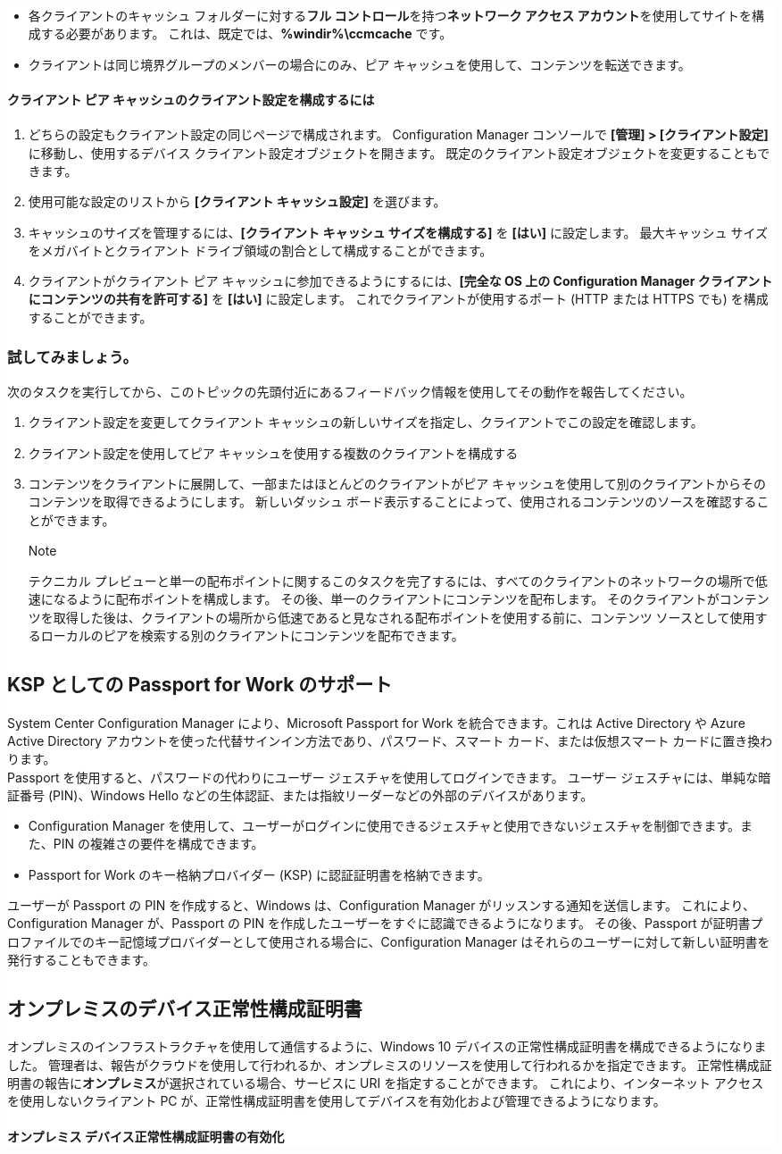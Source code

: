 -   各クライアントのキャッシュ フォルダーに対する**フル コントロール**を持つ**ネットワーク アクセス アカウント**を使用してサイトを構成する必要があります。 これは、既定では、**%windir%\ccmcache** です。  

-   クライアントは同じ境界グループのメンバーの場合にのみ、ピア キャッシュを使用して、コンテンツを転送できます。  

#### <a name="to-configure-client-peer-cache-client-settings"></a>クライアント ピア キャッシュのクライアント設定を構成するには  

1.  どちらの設定もクライアント設定の同じページで構成されます。 Configuration Manager コンソールで **[管理] > [クライアント設定]** に移動し、使用するデバイス クライアント設定オブジェクトを開きます。 既定のクライアント設定オブジェクトを変更することもできます。  

2.  使用可能な設定のリストから **[クライアント キャッシュ設定]** を選びます。  

3.  キャッシュのサイズを管理するには、**[クライアント キャッシュ サイズを構成する]** を **[はい]** に設定します。 最大キャッシュ サイズをメガバイトとクライアント ドライブ領域の割合として構成することができます。  

4.  クライアントがクライアント ピア キャッシュに参加できるようにするには、**[完全な OS 上の Configuration Manager クライアントにコンテンツの共有を許可する]** を **[はい]** に設定します。 これでクライアントが使用するポート (HTTP または HTTPS でも) を構成することができます。  

### <a name="try-it-out"></a>試してみましょう。  
 次のタスクを実行してから、このトピックの先頭付近にあるフィードバック情報を使用してその動作を報告してください。  

1.  クライアント設定を変更してクライアント キャッシュの新しいサイズを指定し、クライアントでこの設定を確認します。  

2.  クライアント設定を使用してピア キャッシュを使用する複数のクライアントを構成する  

3.  コンテンツをクライアントに展開して、一部またはほとんどのクライアントがピア キャッシュを使用して別のクライアントからそのコンテンツを取得できるようにします。  新しいダッシュ ボード表示することによって、使用されるコンテンツのソースを確認することができます。  

    > [!NOTE]  
    >  テクニカル プレビューと単一の配布ポイントに関するこのタスクを完了するには、すべてのクライアントのネットワークの場所で低速になるように配布ポイントを構成します。 その後、単一のクライアントにコンテンツを配布します。  そのクライアントがコンテンツを取得した後は、クライアントの場所から低速であると見なされる配布ポイントを使用する前に、コンテンツ ソースとして使用するローカルのピアを検索する別のクライアントにコンテンツを配布できます。  

##  <a name="bkmk_passport"></a> KSP としての Passport for Work のサポート  
 System Center Configuration Manager により、Microsoft Passport for Work を統合できます。これは Active Directory や Azure Active Directory アカウントを使った代替サインイン方法であり、パスワード、スマート カード、または仮想スマート カードに置き換わります。  
Passport を使用すると、パスワードの代わりにユーザー ジェスチャを使用してログインできます。 ユーザー ジェスチャには、単純な暗証番号 (PIN)、Windows Hello などの生体認証、または指紋リーダーなどの外部のデバイスがあります。  

-   Configuration Manager を使用して、ユーザーがログインに使用できるジェスチャと使用できないジェスチャを制御できます。また、PIN の複雑さの要件を構成できます。  

-   Passport for Work のキー格納プロバイダー (KSP) に認証証明書を格納できます。  

ユーザーが Passport の PIN を作成すると、Windows は、Configuration Manager がリッスンする通知を送信します。  これにより、Configuration Manager が、Passport の PIN を作成したユーザーをすぐに認識できるようになります。 その後、Passport が証明書プロファイルでのキー記憶域プロバイダーとして使用される場合に、Configuration Manager はそれらのユーザーに対して新しい証明書を発行することもできます。  

##  <a name="bkmk_onpremdha"></a> オンプレミスのデバイス正常性構成証明書  
 オンプレミスのインフラストラクチャを使用して通信するように、Windows 10 デバイスの正常性構成証明書を構成できるようになりました。  管理者は、報告がクラウドを使用して行われるか、オンプレミスのリソースを使用して行われるかを指定できます。  正常性構成証明書の報告に**オンプレミス**が選択されている場合、サービスに URI を指定することができます。 これにより、インターネット アクセスを使用しないクライアント PC が、正常性構成証明書を使用してデバイスを有効化および管理できるようになります。  

#### <a name="enable-health-attestation-for-on-premises-devices"></a>オンプレミス デバイス正常性構成証明書の有効化  
